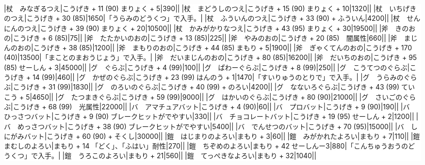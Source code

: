 |杖　みなぎるつえ|こうげき + 11 (90) まりょく + 5|390||
|杖　まどうしのつえ|こうげき + 15 (90) まりょく + 10|1320||
|杖　いちげきのつえ|こうげき + 30 (85)|1650|「うらみのどうくつ」で入手。|
|杖　ふういんのつえ|こうげき + 33 (90) + ふういん|4200||
|杖　せんにんのつえ|こうげき + 39 (90) まりょく + 20|10500||
|杖　かみがかりなつえ|こうげき + 43 (95) まりょく + 30|19500||
|斧　きのおの|こうげき + 6 (85)|75||
|斧　たたかいのおの|こうげき + 13 (85)|225||
|斧　やみのおの|こうげき + 20 (85)　闇属性|660||
|斧　まじんのおの|こうげき + 38 (85)|1200||
|斧　まもりのおの|こうげき + 44 (85) まもり + 5|1900||
|斧　ぎゃくてんのおの|こうげき + 170 (40)|13500|「まことのまおうじょう」で入手。|
|斧　だいまじんのおの|こうげき + 80 (85)|16200||
|斧　だいちのおの|こうげき + 95 (85) せーしん + 3|45000||
|グ　ぐらぶ|こうげき + 4 (99)|100||
|グ　ぱわーぐらぶ|こうげき + 8 (99)|250||
|グ　こうてつのぐらぶ|こうげき + 14 (99)|460||
|グ　かぜのぐらぶ|こうげき + 23 (99) はんのう + 1|1470|「すいりゅうのとりで」で入手。|
|グ　うらみのぐらぶ|こうげき + 31 (99)|1830||
|グ　のろいのぐらぶ|こうげき + 40 (99) + のろい|4200||
|グ　なないろぐらぶ|こうげき + 43 (99) ていこう + 5|4650||
|グ　たつまきぐらぶ|こうげき + 59 (99)|9000||
|グ　はかいのぐらぶ|こうげき + 80 (90)|21000||
|グ　さいごのぐらぶ|こうげき + 68 (99)　光属性|22000||
|バ　アマチュアバット|こうげき + 4 (90)|60||
|バ　プロバット|こうげき + 9 (90)|190||
|バ　ひっさつバット|こうげき + 9 (90) ブレークヒットがでやすい|330||
|バ　チョコレートバット|こうげき + 19 (95) せーしん + 2|1200||
|バ　めっさつバット|こうげき + 38 (90) ブレークヒットがでやすい|5400||
|バ　でんせつのバット|こうげき + 70 (95)|15000||
|バ　しにがみバット|こうげき + 60 (90) + そくし|30000||
|鎧　はじまりのよろい|まもり + 3|60||
|鎧　みがかれたよろい|まもり + 7|110||
|鎧　まむしのよろい|まもり + 14 「どく」、「ふはい」耐性|270||
|鎧　ちぞめのよろい|まもり + 42 せーしんー3|880|「こんちゅうおうのどうくつ」で入手。|
|鎧　うろこのよろい|まもり + 21|560||
|鎧　てっぺきなよろい|まもり + 32|1040||